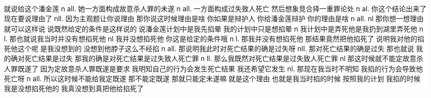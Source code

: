 就说给这个潘金莲
n all.
她一方面构成故意杀人罪的未遂
n all.
一方面构成过失致人死亡
然后想象竞合择一重罪论处
n al.
你这个结论出来了
现在要说理由了
nll.
因为主观题让你说理由
那你说这时候理由是啥
你如果是辩护人
你给潘金莲辩护
你的理由是啥
n all.
nl
那你想一想理由就可以这样说
说既然给定的条件是这样说的
说潘金莲计划中是我先掐晕
我的计划中只是想掐晕
n
我计划中是弄死他是我扔到湖里弄死他
n l.
那也就说我当时并没有想掐死他
nl
我并没想掐死他
你这是给定的条件哦
n l.
那我并没有想掐死他
那结果竟然把他掐死了
说明我对他的掐死他这个呢
是我没想到的
没想到他脖子这么不经掐
n all.
那说明我此时对死亡结果的确是过失呀
nll.
那对死亡结果的确是过失
那也就说
我的确对死亡结果是过失
那我的确是对死亡结果是过失致人死亡罪
n ll.
那么我既然对死亡结果是过失致人死亡罪
nl
那这时候就不能定故意杀人罪既遂了
因为定故意杀人罪既遂是要求
我明知自己的行为会发生死亡结果
我还希望它发生
nl.
那现在我当时不明知
我掐的行为会导致他死亡呀
n all.
所以这时候不能给我定既遂
那不能定既遂
那就只能定未遂嘛
就是这个理由
也就是我当时掐的时候
按照我的计划
我掐的时候我是没想掐死他的
我真没想到真把他给掐死了
